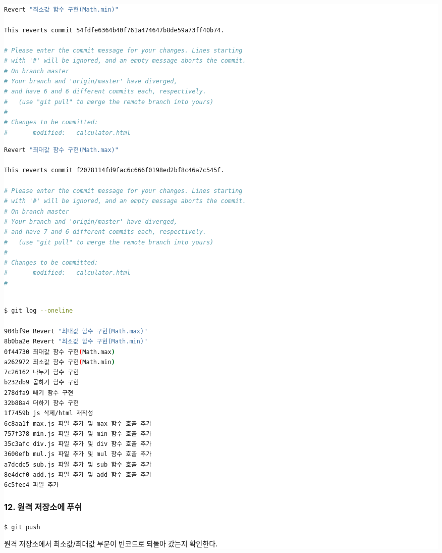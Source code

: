 
```bash
Revert "최소값 함수 구현(Math.min)"

This reverts commit 54fdfe6364b40f761a474647b8de59a73ff40b74.

# Please enter the commit message for your changes. Lines starting
# with '#' will be ignored, and an empty message aborts the commit.
# On branch master
# Your branch and 'origin/master' have diverged,
# and have 6 and 6 different commits each, respectively.
#   (use "git pull" to merge the remote branch into yours)
#
# Changes to be committed:
#       modified:   calculator.html

```

```bash
Revert "최대값 함수 구현(Math.max)"

This reverts commit f2078114fd9fac6c666f0198ed2bf8c46a7c545f.

# Please enter the commit message for your changes. Lines starting
# with '#' will be ignored, and an empty message aborts the commit.
# On branch master
# Your branch and 'origin/master' have diverged,
# and have 7 and 6 different commits each, respectively.
#   (use "git pull" to merge the remote branch into yours)
#
# Changes to be committed:
#       modified:   calculator.html
#
```

```bash

$ git log --oneline

904bf9e Revert "최대값 함수 구현(Math.max)"
8b0ba2e Revert "최소값 함수 구현(Math.min)"
0f44730 최대값 함수 구현(Math.max)
a262972 최소값 함수 구현(Math.min)
7c26162 나누기 함수 구현
b232db9 곱하기 함수 구현
278dfa9 빼기 함수 구현
32b88a4 더하기 함수 구현
1f7459b js 삭제/html 재작성
6c8aa1f max.js 파일 추가 및 max 함수 호출 추가
757f378 min.js 파일 추가 및 min 함수 호출 추가
35c3afc div.js 파일 추가 및 div 함수 호출 추가
3600efb mul.js 파일 추가 및 mul 함수 호출 추가
a7dcdc5 sub.js 파일 추가 및 sub 함수 호출 추가
8e4dcf0 add.js 파일 추가 및 add 함수 호출 추가
6c5fec4 파일 추가

```

### 12. 원격 저장소에 푸쉬

```bash
$ git push
```
원격 저장소에서 최소값/최대값 부분이 빈코드로 되돌아 갔는지 확인한다.
